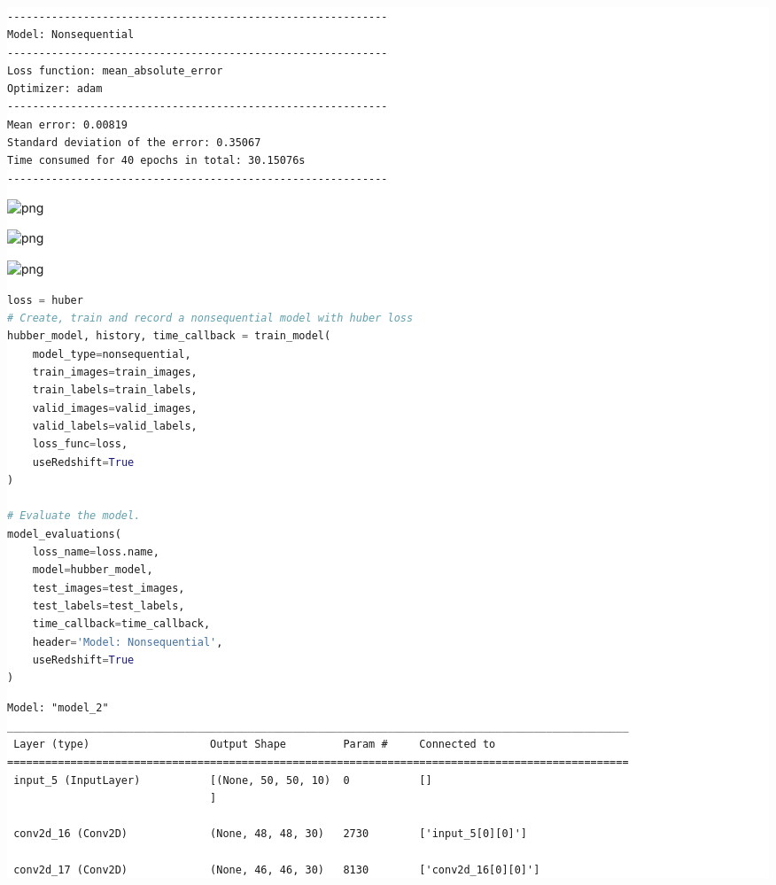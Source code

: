     ------------------------------------------------------------
    Model: Nonsequential
    ------------------------------------------------------------
    Loss function: mean_absolute_error
    Optimizer: adam
    ------------------------------------------------------------
    Mean error: 0.00819
    Standard deviation of the error: 0.35067
    Time consumed for 40 epochs in total: 30.15076s
    ------------------------------------------------------------

![png](https://jizhaoqin.github.io/assets/images/post/CNN/Jizhao_code_28_1.png)

![png](https://jizhaoqin.github.io/assets/images/post/CNN/Jizhao_code_28_2.png)

![png](https://jizhaoqin.github.io/assets/images/post/CNN/Jizhao_code_28_3.png)

```python
loss = huber
# Create, train and record a nonsequential model with huber loss
hubber_model, history, time_callback = train_model(
    model_type=nonsequential,
    train_images=train_images,
    train_labels=train_labels,
    valid_images=valid_images,
    valid_labels=valid_labels,
    loss_func=loss,
    useRedshift=True
)

# Evaluate the model.
model_evaluations(
    loss_name=loss.name,
    model=hubber_model,
    test_images=test_images,
    test_labels=test_labels,
    time_callback=time_callback,
    header='Model: Nonsequential',
    useRedshift=True
)
```

    Model: "model_2"
    __________________________________________________________________________________________________
     Layer (type)                   Output Shape         Param #     Connected to                     
    ==================================================================================================
     input_5 (InputLayer)           [(None, 50, 50, 10)  0           []                               
                                    ]                                                                 
                                                                                                      
     conv2d_16 (Conv2D)             (None, 48, 48, 30)   2730        ['input_5[0][0]']                
                                                                                                      
     conv2d_17 (Conv2D)             (None, 46, 46, 30)   8130        ['conv2d_16[0][0]']              
                                                                                                      